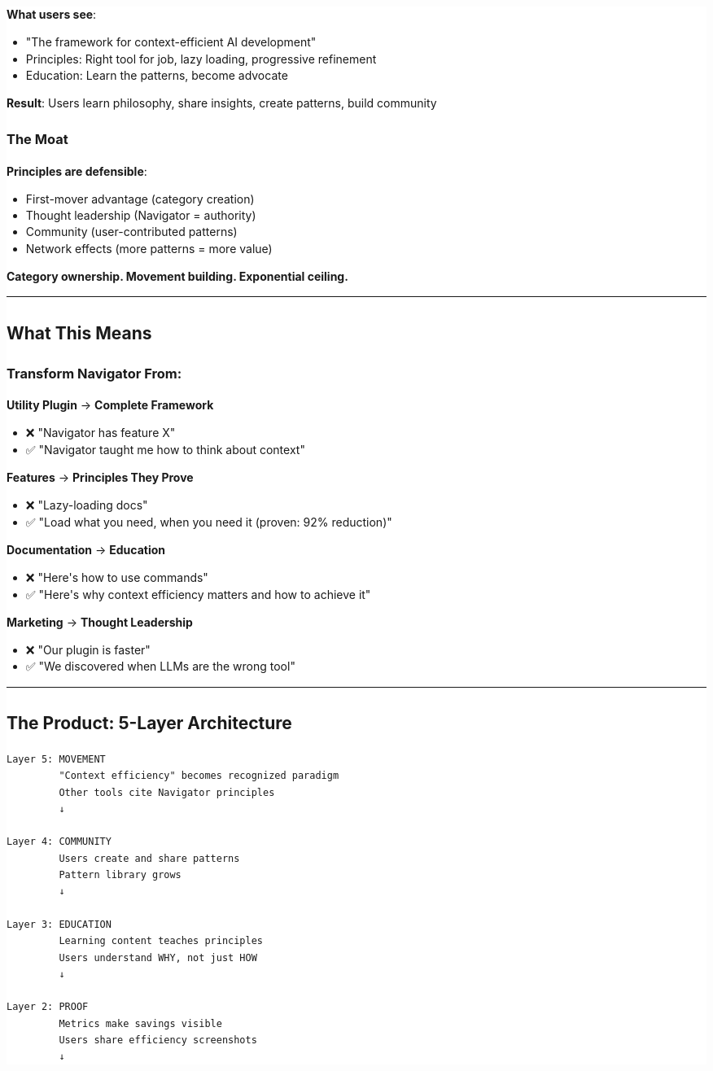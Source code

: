 **What users see**:
- "The framework for context-efficient AI development"
- Principles: Right tool for job, lazy loading, progressive refinement
- Education: Learn the patterns, become advocate

**Result**: Users learn philosophy, share insights, create patterns, build community

### The Moat

**Principles are defensible**:
- First-mover advantage (category creation)
- Thought leadership (Navigator = authority)
- Community (user-contributed patterns)
- Network effects (more patterns = more value)

**Category ownership. Movement building. Exponential ceiling.**

---

## What This Means

### Transform Navigator From:

**Utility Plugin** → **Complete Framework**

- ❌ "Navigator has feature X"
- ✅ "Navigator taught me how to think about context"

**Features** → **Principles They Prove**

- ❌ "Lazy-loading docs"
- ✅ "Load what you need, when you need it (proven: 92% reduction)"

**Documentation** → **Education**

- ❌ "Here's how to use commands"
- ✅ "Here's why context efficiency matters and how to achieve it"

**Marketing** → **Thought Leadership**

- ❌ "Our plugin is faster"
- ✅ "We discovered when LLMs are the wrong tool"

---

## The Product: 5-Layer Architecture

```
Layer 5: MOVEMENT
         "Context efficiency" becomes recognized paradigm
         Other tools cite Navigator principles
         ↓

Layer 4: COMMUNITY
         Users create and share patterns
         Pattern library grows
         ↓

Layer 3: EDUCATION
         Learning content teaches principles
         Users understand WHY, not just HOW
         ↓

Layer 2: PROOF
         Metrics make savings visible
         Users share efficiency screenshots
         ↓

```